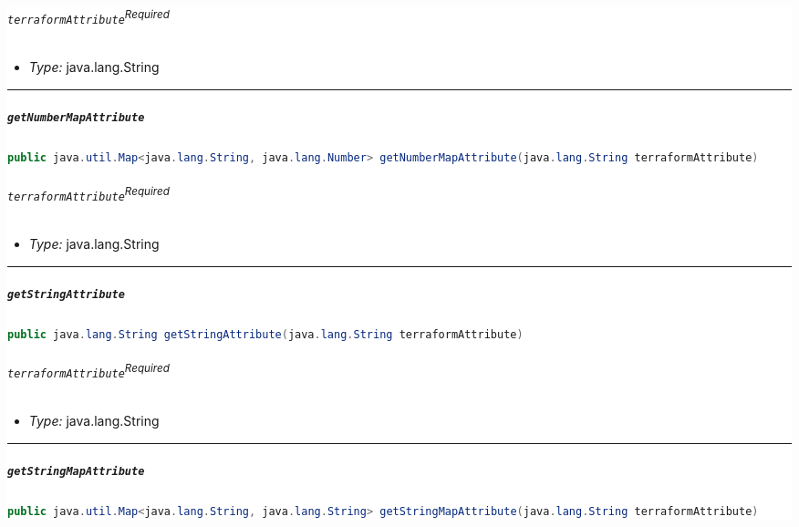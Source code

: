 ###### `terraformAttribute`<sup>Required</sup> <a name="terraformAttribute" id="@cdktf/provider-ionoscloud.s3BucketVersioning.S3BucketVersioningVersioningConfigurationOutputReference.getNumberListAttribute.parameter.terraformAttribute"></a>

- *Type:* java.lang.String

---

##### `getNumberMapAttribute` <a name="getNumberMapAttribute" id="@cdktf/provider-ionoscloud.s3BucketVersioning.S3BucketVersioningVersioningConfigurationOutputReference.getNumberMapAttribute"></a>

```java
public java.util.Map<java.lang.String, java.lang.Number> getNumberMapAttribute(java.lang.String terraformAttribute)
```

###### `terraformAttribute`<sup>Required</sup> <a name="terraformAttribute" id="@cdktf/provider-ionoscloud.s3BucketVersioning.S3BucketVersioningVersioningConfigurationOutputReference.getNumberMapAttribute.parameter.terraformAttribute"></a>

- *Type:* java.lang.String

---

##### `getStringAttribute` <a name="getStringAttribute" id="@cdktf/provider-ionoscloud.s3BucketVersioning.S3BucketVersioningVersioningConfigurationOutputReference.getStringAttribute"></a>

```java
public java.lang.String getStringAttribute(java.lang.String terraformAttribute)
```

###### `terraformAttribute`<sup>Required</sup> <a name="terraformAttribute" id="@cdktf/provider-ionoscloud.s3BucketVersioning.S3BucketVersioningVersioningConfigurationOutputReference.getStringAttribute.parameter.terraformAttribute"></a>

- *Type:* java.lang.String

---

##### `getStringMapAttribute` <a name="getStringMapAttribute" id="@cdktf/provider-ionoscloud.s3BucketVersioning.S3BucketVersioningVersioningConfigurationOutputReference.getStringMapAttribute"></a>

```java
public java.util.Map<java.lang.String, java.lang.String> getStringMapAttribute(java.lang.String terraformAttribute)
```
